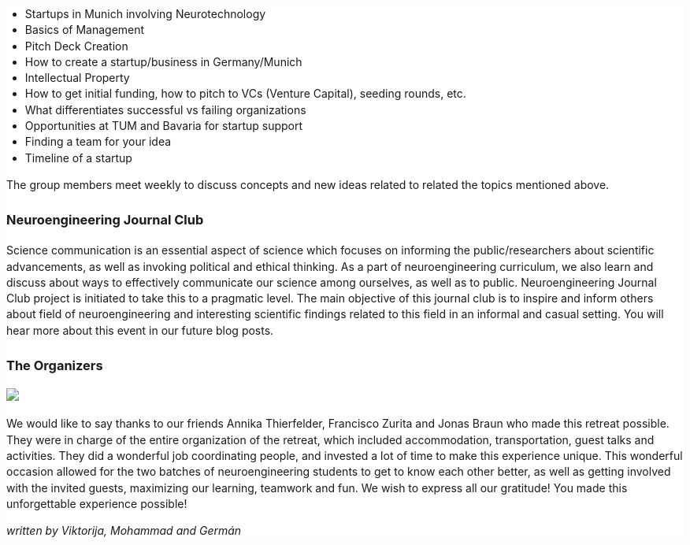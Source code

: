 - Startups in Munich involving Neurotechnology
- Basics of Management
- Pitch Deck Creation
- How to create a startup/business in Germany/Munich
- Intellectual Property
- How to get initial funding, how to pitch to VCs (Venture Capital), seeding rounds, etc.
- What differentiates successful vs failing organizations
- Opportunities at TUM and Bavaria for startup support
- Finding a team for your idea
- Timeline of a startup

The group members meet weekly to discuss concepts and new ideas related to related the topics mentioned above.

### Neuroengineering Journal Club

Science communication is an essential aspect of science which focuses on informing the public/researchers about scientific advancements, as well as invoking political and ethical thinking. As a part of neuroengineering curriculum, we also learn and discuss about ways to effectively communicate our science among ourselves, as well as to public.
Neuroengineering Journal Club project is initiated to take this to a pragmatic level. The main objective of this journal club is to inspire and inform others about field of neuroengineering and interesting scientific findings related to this field in an informal and casual setting. You will hear more about this event in our future blog posts. 

### The Organizers

![](/img/180603-retreat/Organizers.jpg)

We would like to say thanks to our friends Annika Thierfelder, Francisco Zurita and Jonas Braun who made this retreat possible. They were in charge of the entire organization of the retreat, which included accommodation, transportation, guest talks and activities.
They did a wonderful job coordinating people, and invested a lot of time to make this experience unique. This wonderful occasion allowed for the two batches of neuroengineering students  to get to know each other better, as well as getting involved with the invited guests, maximizing our learning, teamwork and fun.
We wish to express all our gratitude! You made this unforgettable experience possible!

*written by Viktorija, Mohammad and Germán*